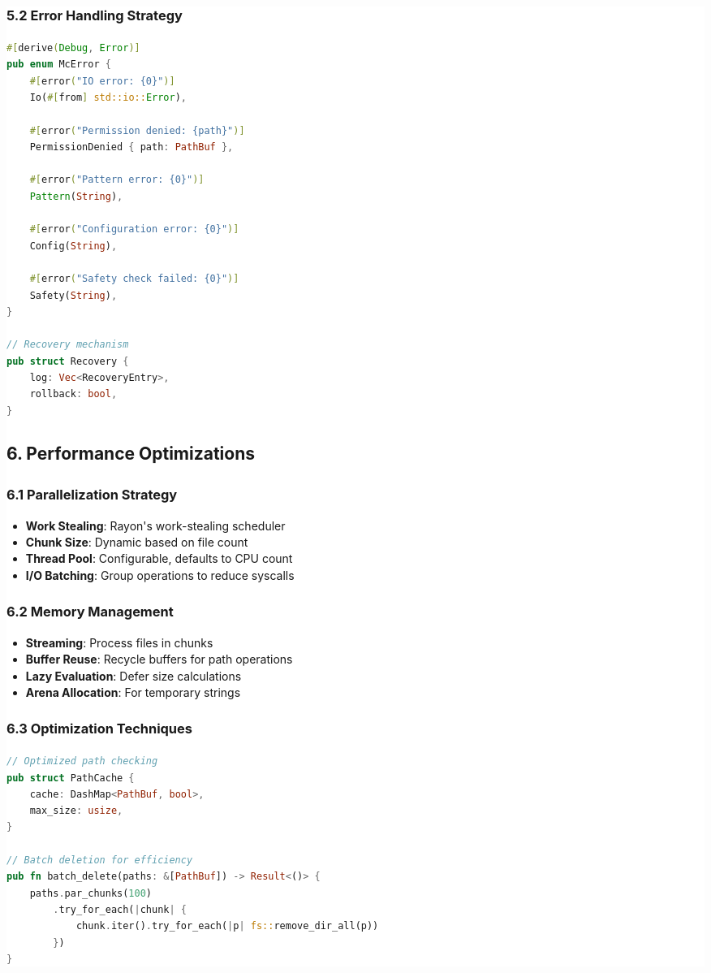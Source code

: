 ```
```

### 5.2 Error Handling Strategy

```rust
#[derive(Debug, Error)]
pub enum McError {
    #[error("IO error: {0}")]
    Io(#[from] std::io::Error),

    #[error("Permission denied: {path}")]
    PermissionDenied { path: PathBuf },

    #[error("Pattern error: {0}")]
    Pattern(String),

    #[error("Configuration error: {0}")]
    Config(String),

    #[error("Safety check failed: {0}")]
    Safety(String),
}

// Recovery mechanism
pub struct Recovery {
    log: Vec<RecoveryEntry>,
    rollback: bool,
}
```

## 6. Performance Optimizations

### 6.1 Parallelization Strategy

- **Work Stealing**: Rayon's work-stealing scheduler
- **Chunk Size**: Dynamic based on file count
- **Thread Pool**: Configurable, defaults to CPU count
- **I/O Batching**: Group operations to reduce syscalls

### 6.2 Memory Management

- **Streaming**: Process files in chunks
- **Buffer Reuse**: Recycle buffers for path operations
- **Lazy Evaluation**: Defer size calculations
- **Arena Allocation**: For temporary strings

### 6.3 Optimization Techniques

```rust
// Optimized path checking
pub struct PathCache {
    cache: DashMap<PathBuf, bool>,
    max_size: usize,
}

// Batch deletion for efficiency
pub fn batch_delete(paths: &[PathBuf]) -> Result<()> {
    paths.par_chunks(100)
        .try_for_each(|chunk| {
            chunk.iter().try_for_each(|p| fs::remove_dir_all(p))
        })
}
```
